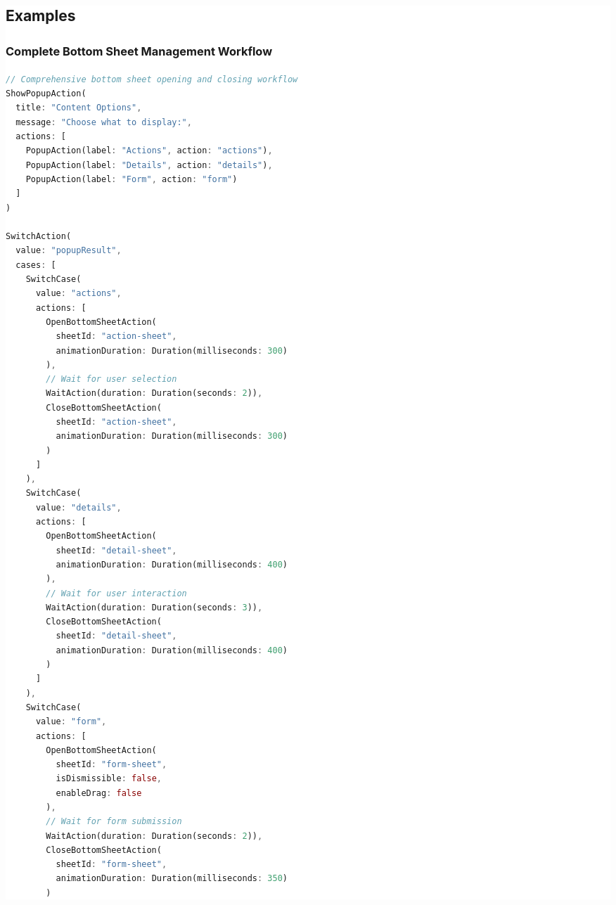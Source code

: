 ## Examples

### Complete Bottom Sheet Management Workflow
```dart
// Comprehensive bottom sheet opening and closing workflow
ShowPopupAction(
  title: "Content Options",
  message: "Choose what to display:",
  actions: [
    PopupAction(label: "Actions", action: "actions"),
    PopupAction(label: "Details", action: "details"),
    PopupAction(label: "Form", action: "form")
  ]
)

SwitchAction(
  value: "popupResult",
  cases: [
    SwitchCase(
      value: "actions",
      actions: [
        OpenBottomSheetAction(
          sheetId: "action-sheet",
          animationDuration: Duration(milliseconds: 300)
        ),
        // Wait for user selection
        WaitAction(duration: Duration(seconds: 2)),
        CloseBottomSheetAction(
          sheetId: "action-sheet",
          animationDuration: Duration(milliseconds: 300)
        )
      ]
    ),
    SwitchCase(
      value: "details",
      actions: [
        OpenBottomSheetAction(
          sheetId: "detail-sheet",
          animationDuration: Duration(milliseconds: 400)
        ),
        // Wait for user interaction
        WaitAction(duration: Duration(seconds: 3)),
        CloseBottomSheetAction(
          sheetId: "detail-sheet",
          animationDuration: Duration(milliseconds: 400)
        )
      ]
    ),
    SwitchCase(
      value: "form",
      actions: [
        OpenBottomSheetAction(
          sheetId: "form-sheet",
          isDismissible: false,
          enableDrag: false
        ),
        // Wait for form submission
        WaitAction(duration: Duration(seconds: 2)),
        CloseBottomSheetAction(
          sheetId: "form-sheet",
          animationDuration: Duration(milliseconds: 350)
        )
```